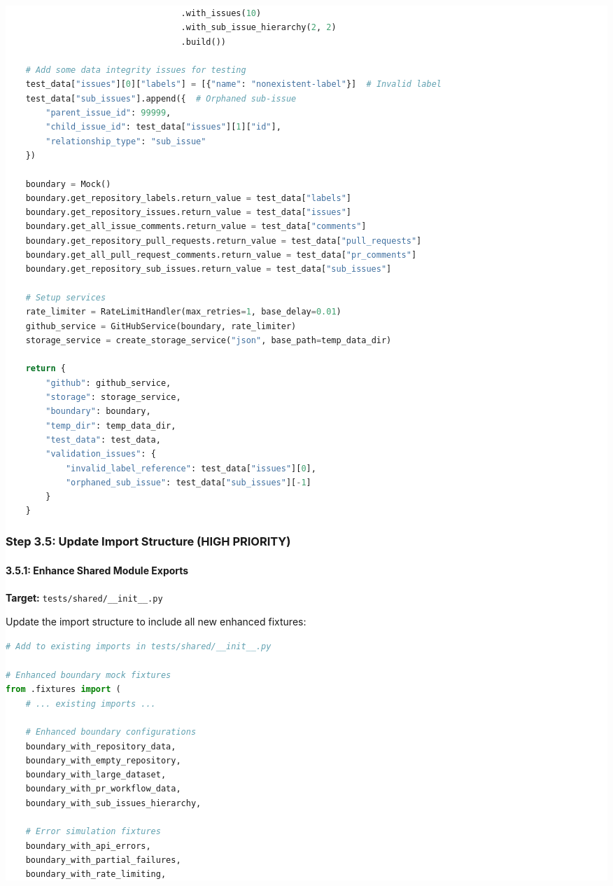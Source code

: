 ```python
                                   .with_issues(10)
                                   .with_sub_issue_hierarchy(2, 2)
                                   .build())
    
    # Add some data integrity issues for testing
    test_data["issues"][0]["labels"] = [{"name": "nonexistent-label"}]  # Invalid label
    test_data["sub_issues"].append({  # Orphaned sub-issue
        "parent_issue_id": 99999,
        "child_issue_id": test_data["issues"][1]["id"],
        "relationship_type": "sub_issue"
    })
    
    boundary = Mock()
    boundary.get_repository_labels.return_value = test_data["labels"]
    boundary.get_repository_issues.return_value = test_data["issues"]
    boundary.get_all_issue_comments.return_value = test_data["comments"]
    boundary.get_repository_pull_requests.return_value = test_data["pull_requests"]
    boundary.get_all_pull_request_comments.return_value = test_data["pr_comments"]
    boundary.get_repository_sub_issues.return_value = test_data["sub_issues"]
    
    # Setup services
    rate_limiter = RateLimitHandler(max_retries=1, base_delay=0.01)
    github_service = GitHubService(boundary, rate_limiter)
    storage_service = create_storage_service("json", base_path=temp_data_dir)
    
    return {
        "github": github_service,
        "storage": storage_service,
        "boundary": boundary,
        "temp_dir": temp_data_dir,
        "test_data": test_data,
        "validation_issues": {
            "invalid_label_reference": test_data["issues"][0],
            "orphaned_sub_issue": test_data["sub_issues"][-1]
        }
    }
```

### Step 3.5: Update Import Structure (HIGH PRIORITY)

#### 3.5.1: Enhance Shared Module Exports

**Target:** `tests/shared/__init__.py`

Update the import structure to include all new enhanced fixtures:

```python
# Add to existing imports in tests/shared/__init__.py

# Enhanced boundary mock fixtures
from .fixtures import (
    # ... existing imports ...
    
    # Enhanced boundary configurations
    boundary_with_repository_data,
    boundary_with_empty_repository,
    boundary_with_large_dataset,
    boundary_with_pr_workflow_data,
    boundary_with_sub_issues_hierarchy,
    
    # Error simulation fixtures
    boundary_with_api_errors,
    boundary_with_partial_failures,
    boundary_with_rate_limiting,
```